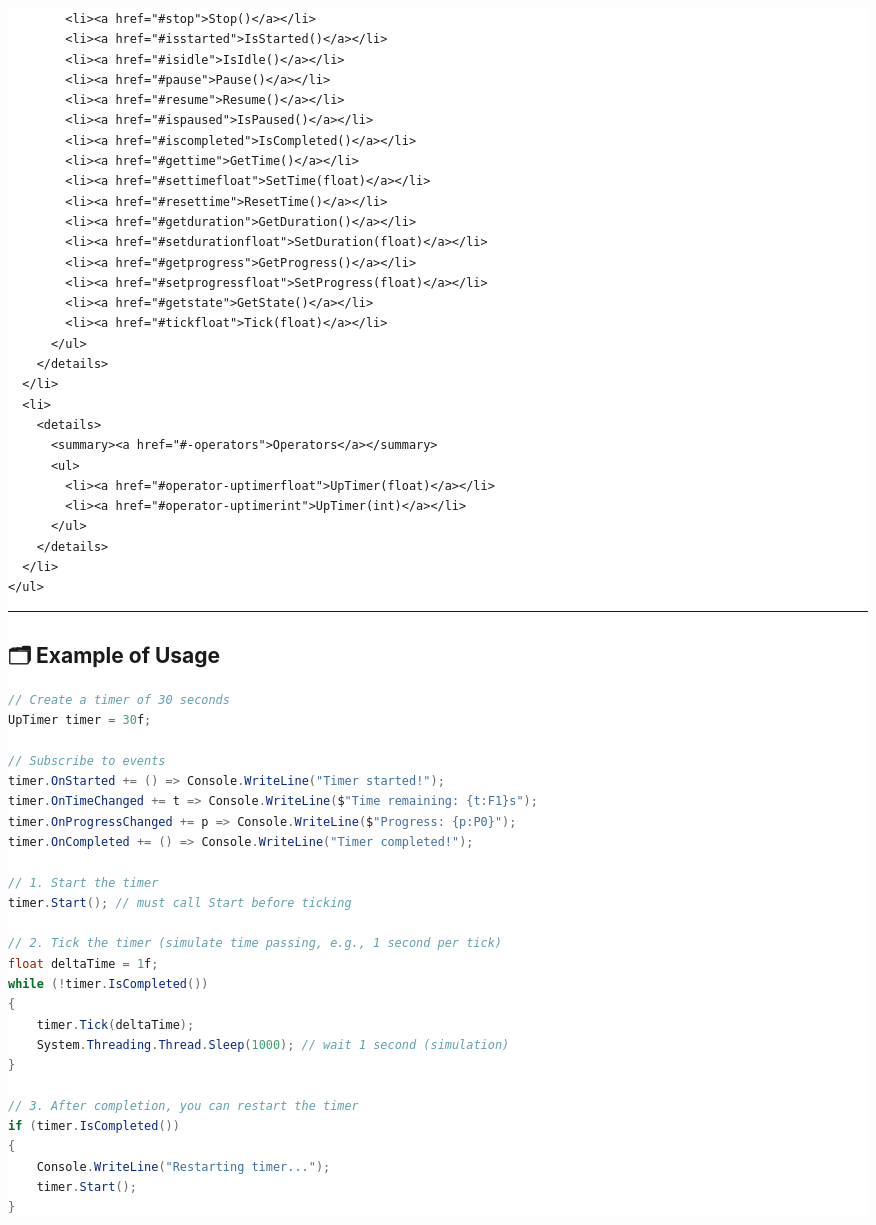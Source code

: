             <li><a href="#stop">Stop()</a></li>
            <li><a href="#isstarted">IsStarted()</a></li>
            <li><a href="#isidle">IsIdle()</a></li>
            <li><a href="#pause">Pause()</a></li>
            <li><a href="#resume">Resume()</a></li>
            <li><a href="#ispaused">IsPaused()</a></li>
            <li><a href="#iscompleted">IsCompleted()</a></li>
            <li><a href="#gettime">GetTime()</a></li>
            <li><a href="#settimefloat">SetTime(float)</a></li>
            <li><a href="#resettime">ResetTime()</a></li>
            <li><a href="#getduration">GetDuration()</a></li>
            <li><a href="#setdurationfloat">SetDuration(float)</a></li>
            <li><a href="#getprogress">GetProgress()</a></li>
            <li><a href="#setprogressfloat">SetProgress(float)</a></li>
            <li><a href="#getstate">GetState()</a></li>
            <li><a href="#tickfloat">Tick(float)</a></li>
          </ul>
        </details>
      </li>
      <li>
        <details>
          <summary><a href="#-operators">Operators</a></summary>
          <ul>
            <li><a href="#operator-uptimerfloat">UpTimer(float)</a></li>
            <li><a href="#operator-uptimerint">UpTimer(int)</a></li>
          </ul>
        </details>
      </li>
    </ul>
  </li>
</ul>

---

## 🗂 Example of Usage

```csharp
// Create a timer of 30 seconds
UpTimer timer = 30f;

// Subscribe to events
timer.OnStarted += () => Console.WriteLine("Timer started!");
timer.OnTimeChanged += t => Console.WriteLine($"Time remaining: {t:F1}s");
timer.OnProgressChanged += p => Console.WriteLine($"Progress: {p:P0}");
timer.OnCompleted += () => Console.WriteLine("Timer completed!");

// 1. Start the timer
timer.Start(); // must call Start before ticking

// 2. Tick the timer (simulate time passing, e.g., 1 second per tick)
float deltaTime = 1f;
while (!timer.IsCompleted())
{
    timer.Tick(deltaTime);
    System.Threading.Thread.Sleep(1000); // wait 1 second (simulation)
}

// 3. After completion, you can restart the timer
if (timer.IsCompleted())
{
    Console.WriteLine("Restarting timer...");
    timer.Start();
}

```